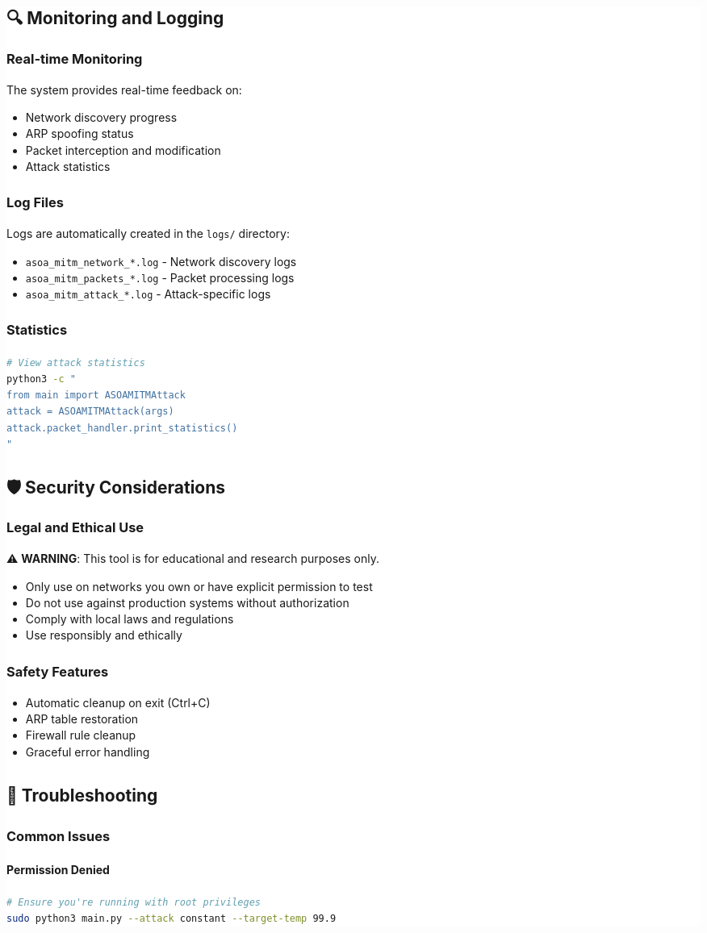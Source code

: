 ```
```

## 🔍 Monitoring and Logging

### Real-time Monitoring
The system provides real-time feedback on:
- Network discovery progress
- ARP spoofing status
- Packet interception and modification
- Attack statistics

### Log Files
Logs are automatically created in the `logs/` directory:
- `asoa_mitm_network_*.log` - Network discovery logs
- `asoa_mitm_packets_*.log` - Packet processing logs
- `asoa_mitm_attack_*.log` - Attack-specific logs

### Statistics
```bash
# View attack statistics
python3 -c "
from main import ASOAMITMAttack
attack = ASOAMITMAttack(args)
attack.packet_handler.print_statistics()
"
```

## 🛡️ Security Considerations

### Legal and Ethical Use
⚠️ **WARNING**: This tool is for educational and research purposes only.

- Only use on networks you own or have explicit permission to test
- Do not use against production systems without authorization
- Comply with local laws and regulations
- Use responsibly and ethically

### Safety Features
- Automatic cleanup on exit (Ctrl+C)
- ARP table restoration
- Firewall rule cleanup
- Graceful error handling

## 🐛 Troubleshooting

### Common Issues

#### Permission Denied
```bash
# Ensure you're running with root privileges
sudo python3 main.py --attack constant --target-temp 99.9
```
